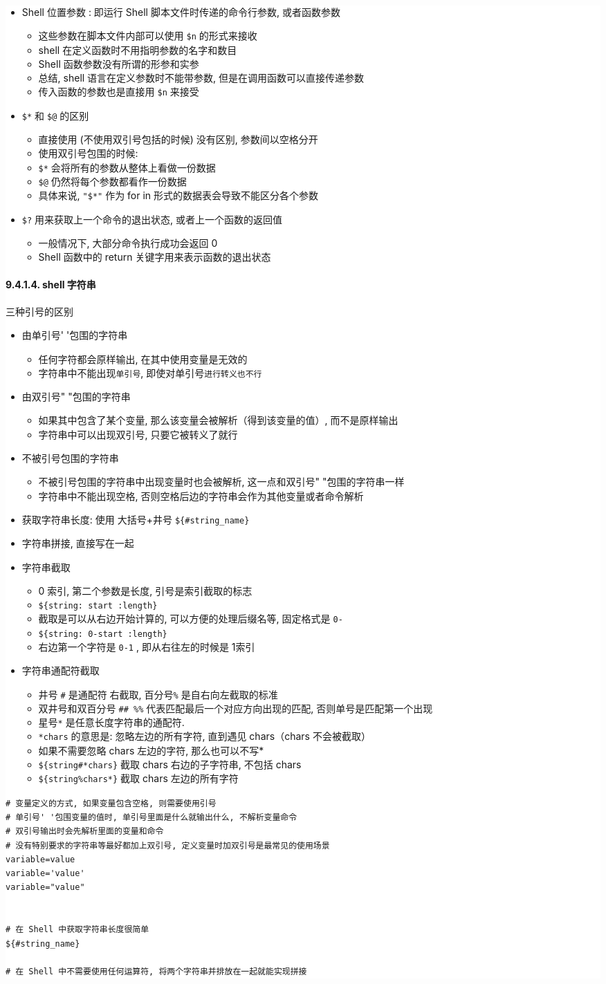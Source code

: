 * Shell 位置参数  : 即运行 Shell 脚本文件时传递的命令行参数, 或者函数参数
  * 这些参数在脚本文件内部可以使用 `$n` 的形式来接收
  * shell 在定义函数时不用指明参数的名字和数目
  * Shell 函数参数没有所谓的形参和实参
  * 总结, shell 语言在定义参数时不能带参数, 但是在调用函数可以直接传递参数
  * 传入函数的参数也是直接用 `$n` 来接受


* `$*` 和 `$@` 的区别
  * 直接使用 (不使用双引号包括的时候)  没有区别, 参数间以空格分开
  * 使用双引号包围的时候:
  * `$*` 会将所有的参数从整体上看做一份数据
  * `$@` 仍然将每个参数都看作一份数据
  * 具体来说, `"$*"` 作为 for in 形式的数据表会导致不能区分各个参数 

* `$?` 用来获取上一个命令的退出状态, 或者上一个函数的返回值
  * 一般情况下, 大部分命令执行成功会返回 0
  * Shell 函数中的 return 关键字用来表示函数的退出状态


#### 9.4.1.4. shell 字符串

三种引号的区别
* 由单引号' '包围的字符串
  * 任何字符都会原样输出, 在其中使用变量是无效的
  * 字符串中不能出现`单引号`, 即使对单引号`进行转义也不行`
* 由双引号" "包围的字符串
  * 如果其中包含了某个变量, 那么该变量会被解析（得到该变量的值）, 而不是原样输出
  * 字符串中可以出现双引号, 只要它被转义了就行
* 不被引号包围的字符串
  * 不被引号包围的字符串中出现变量时也会被解析, 这一点和双引号" "包围的字符串一样
  * 字符串中不能出现空格, 否则空格后边的字符串会作为其他变量或者命令解析

* 获取字符串长度: 使用 大括号+井号 `${#string_name}`
* 字符串拼接, 直接写在一起


* 字符串截取
  * 0 索引, 第二个参数是长度,  引号是索引截取的标志
  * `${string: start :length}`
  * 截取是可以从右边开始计算的, 可以方便的处理后缀名等, 固定格式是 `0-`
  * `${string: 0-start :length}`
  * 右边第一个字符是 `0-1` , 即从右往左的时候是 1索引

* 字符串通配符截取
  * 井号 `#` 是通配符 右截取, 百分号`%` 是自右向左截取的标准
  * 双井号和双百分号 `## %%` 代表匹配最后一个对应方向出现的匹配, 否则单号是匹配第一个出现 
  * 星号`*` 是任意长度字符串的通配符.
  * `*chars` 的意思是: 忽略左边的所有字符, 直到遇见 chars（chars 不会被截取）
  * 如果不需要忽略 chars 左边的字符, 那么也可以不写*
  * `${string#*chars}`  截取 chars 右边的子字符串, 不包括 chars
  * `${string%chars*}`  截取 chars 左边的所有字符



```shell
# 变量定义的方式, 如果变量包含空格, 则需要使用引号
# 单引号' '包围变量的值时, 单引号里面是什么就输出什么, 不解析变量命令
# 双引号输出时会先解析里面的变量和命令
# 没有特别要求的字符串等最好都加上双引号, 定义变量时加双引号是最常见的使用场景
variable=value
variable='value'
variable="value"


# 在 Shell 中获取字符串长度很简单
${#string_name}

# 在 Shell 中不需要使用任何运算符, 将两个字符串并排放在一起就能实现拼接
```